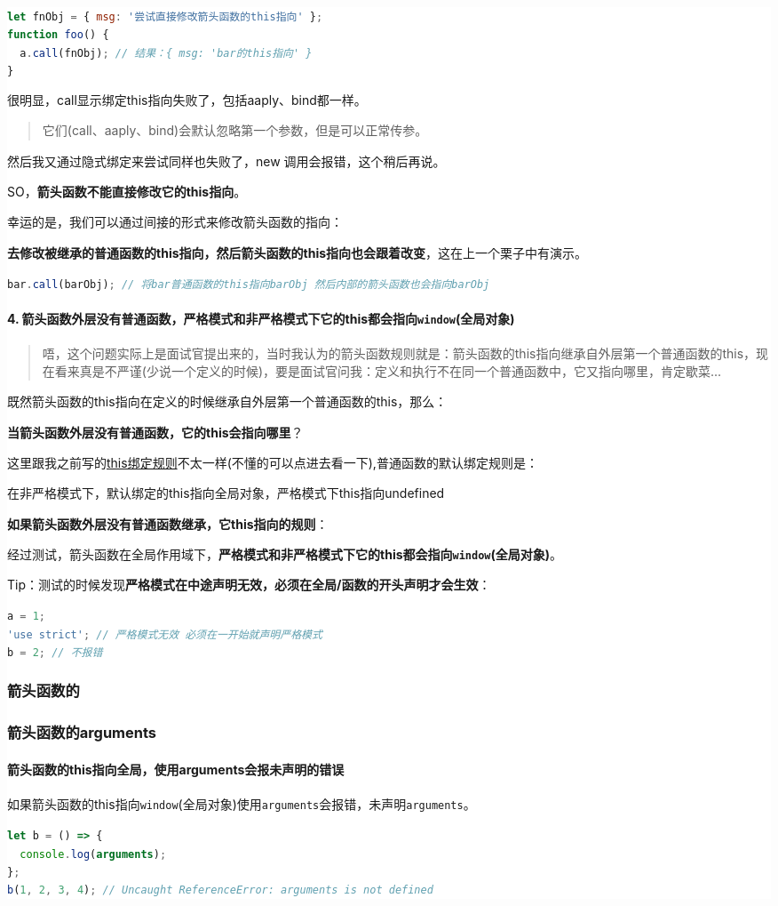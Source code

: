 ```js
let fnObj = { msg: '尝试直接修改箭头函数的this指向' };
function foo() {
  a.call(fnObj); // 结果：{ msg: 'bar的this指向' }
}
```

很明显，call显示绑定this指向失败了，包括aaply、bind都一样。

> 它们(call、aaply、bind)会默认忽略第一个参数，但是可以正常传参。

然后我又通过隐式绑定来尝试同样也失败了，new 调用会报错，这个稍后再说。

SO，**箭头函数不能直接修改它的this指向**。

幸运的是，我们可以通过间接的形式来修改箭头函数的指向：

**去修改被继承的普通函数的this指向，然后箭头函数的this指向也会跟着改变**，这在上一个栗子中有演示。

```js
bar.call(barObj); // 将bar普通函数的this指向barObj 然后内部的箭头函数也会指向barObj
```

#### 4. 箭头函数外层没有普通函数，严格模式和非严格模式下它的this都会指向`window`(全局对象)

>唔，这个问题实际上是面试官提出来的，当时我认为的箭头函数规则就是：箭头函数的this指向继承自外层第一个普通函数的this，现在看来真是不严谨(少说一个定义的时候)，要是面试官问我：定义和执行不在同一个普通函数中，它又指向哪里，肯定歇菜...

既然箭头函数的this指向在定义的时候继承自外层第一个普通函数的this，那么：

**当箭头函数外层没有普通函数，它的this会指向哪里**？ 

这里跟我之前写的[this绑定规则](https://juejin.im/post/5b3715def265da59af40a630#heading-3)不太一样(不懂的可以点进去看一下),普通函数的默认绑定规则是：

在非严格模式下，默认绑定的this指向全局对象，严格模式下this指向undefined

**如果箭头函数外层没有普通函数继承，它this指向的规则**：

经过测试，箭头函数在全局作用域下，**严格模式和非严格模式下它的this都会指向`window`(全局对象)**。

Tip：测试的时候发现**严格模式在中途声明无效，必须在全局/函数的开头声明才会生效**：

```js
a = 1;
'use strict'; // 严格模式无效 必须在一开始就声明严格模式
b = 2; // 不报错
```

### 箭头函数的

### 箭头函数的arguments

#### 箭头函数的this指向全局，使用arguments会报未声明的错误

如果箭头函数的this指向`window`(全局对象)使用`arguments`会报错，未声明`arguments`。

```js
let b = () => {
  console.log(arguments);
};
b(1, 2, 3, 4); // Uncaught ReferenceError: arguments is not defined
```
